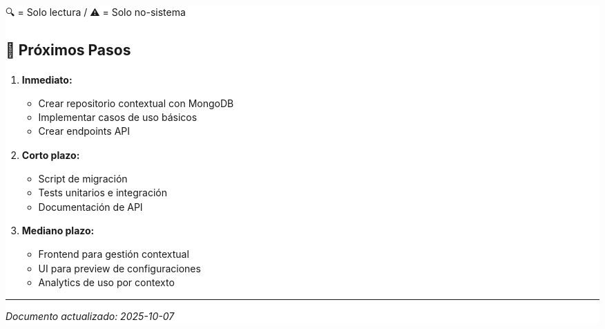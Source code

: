 🔍 = Solo lectura / ⚠️ = Solo no-sistema

## 🚀 Próximos Pasos

1. **Inmediato:**
   - Crear repositorio contextual con MongoDB
   - Implementar casos de uso básicos
   - Crear endpoints API

2. **Corto plazo:**
   - Script de migración
   - Tests unitarios e integración
   - Documentación de API

3. **Mediano plazo:**
   - Frontend para gestión contextual
   - UI para preview de configuraciones
   - Analytics de uso por contexto

---

*Documento actualizado: 2025-10-07*
